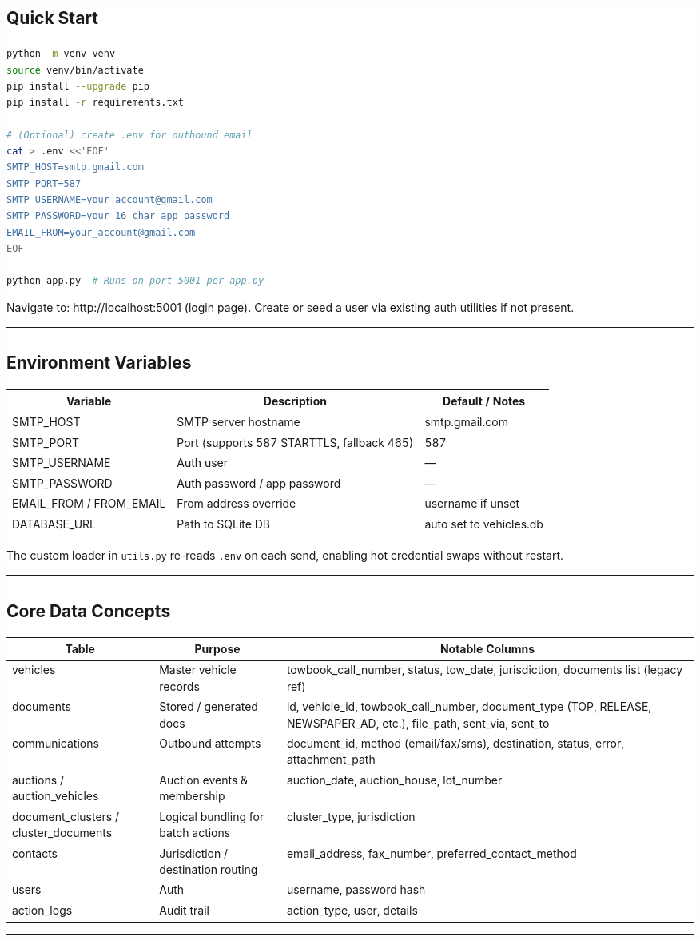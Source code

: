 ## Quick Start
```bash
python -m venv venv
source venv/bin/activate
pip install --upgrade pip
pip install -r requirements.txt

# (Optional) create .env for outbound email
cat > .env <<'EOF'
SMTP_HOST=smtp.gmail.com
SMTP_PORT=587
SMTP_USERNAME=your_account@gmail.com
SMTP_PASSWORD=your_16_char_app_password
EMAIL_FROM=your_account@gmail.com
EOF

python app.py  # Runs on port 5001 per app.py
```
Navigate to: http://localhost:5001 (login page). Create or seed a user via existing auth utilities if not present.

---
## Environment Variables
| Variable | Description | Default / Notes |
|----------|-------------|-----------------|
| SMTP_HOST | SMTP server hostname | smtp.gmail.com |
| SMTP_PORT | Port (supports 587 STARTTLS, fallback 465) | 587 |
| SMTP_USERNAME | Auth user | — |
| SMTP_PASSWORD | Auth password / app password | — |
| EMAIL_FROM / FROM_EMAIL | From address override | username if unset |
| DATABASE_URL | Path to SQLite DB | auto set to vehicles.db |

The custom loader in `utils.py` re-reads `.env` on each send, enabling hot credential swaps without restart.

---
## Core Data Concepts
| Table | Purpose | Notable Columns |
|-------|---------|-----------------|
| vehicles | Master vehicle records | towbook_call_number, status, tow_date, jurisdiction, documents list (legacy ref) |
| documents | Stored / generated docs | id, vehicle_id, towbook_call_number, document_type (TOP, RELEASE, NEWSPAPER_AD, etc.), file_path, sent_via, sent_to |
| communications | Outbound attempts | document_id, method (email/fax/sms), destination, status, error, attachment_path |
| auctions / auction_vehicles | Auction events & membership | auction_date, auction_house, lot_number |
| document_clusters / cluster_documents | Logical bundling for batch actions | cluster_type, jurisdiction |
| contacts | Jurisdiction / destination routing | email_address, fax_number, preferred_contact_method |
| users | Auth | username, password hash |
| action_logs | Audit trail | action_type, user, details |

---